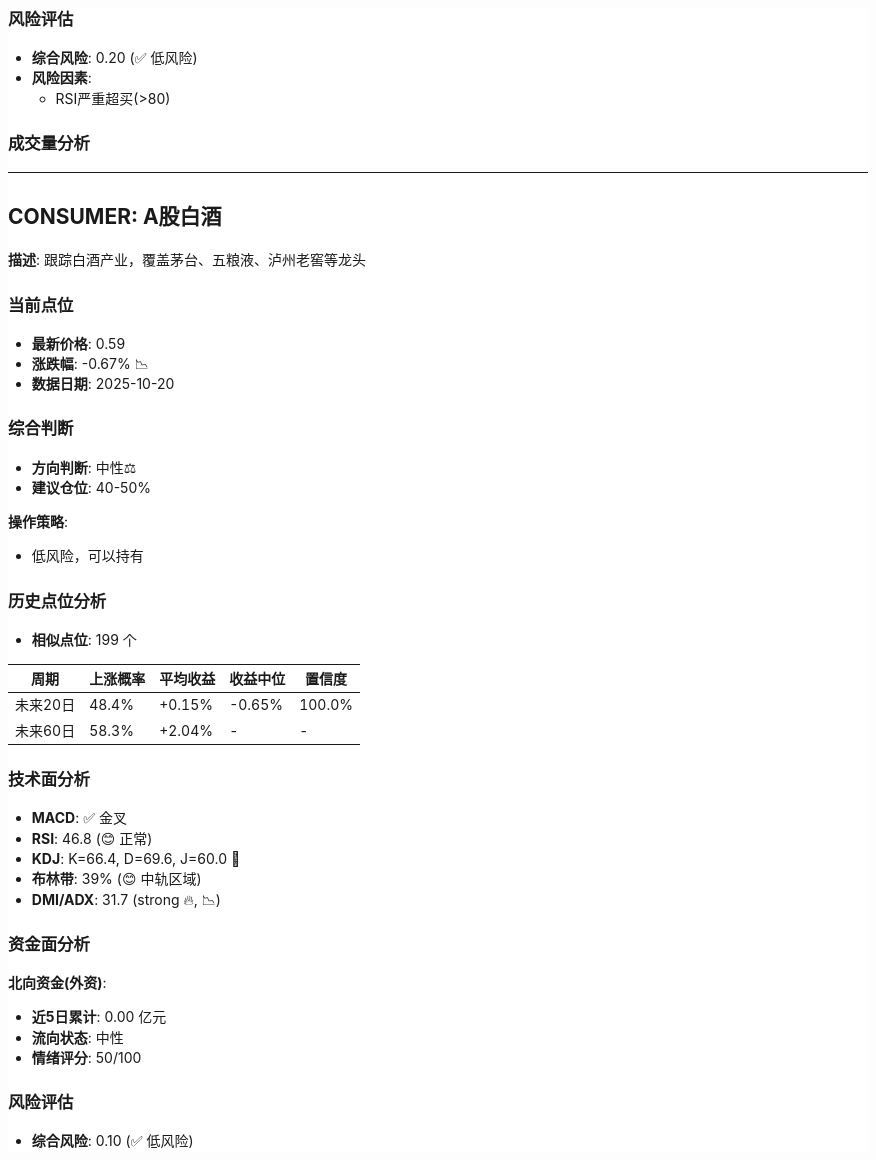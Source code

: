### 风险评估
- **综合风险**: 0.20 (✅ 低风险)
- **风险因素**:
  - RSI严重超买(>80)

### 成交量分析

---

## CONSUMER: A股白酒

**描述**: 跟踪白酒产业，覆盖茅台、五粮液、泸州老窖等龙头

### 当前点位
- **最新价格**: 0.59
- **涨跌幅**: -0.67% 📉
- **数据日期**: 2025-10-20

### 综合判断
- **方向判断**: 中性⚖️
- **建议仓位**: 40-50%

**操作策略**:
  - 低风险，可以持有

### 历史点位分析
- **相似点位**: 199 个

| 周期 | 上涨概率 | 平均收益 | 收益中位 | 置信度 |
|------|----------|----------|----------|--------|
| 未来20日 | 48.4% | +0.15% | -0.65% | 100.0% |
| 未来60日 | 58.3% | +2.04% | - | - |

### 技术面分析
- **MACD**: ✅ 金叉
- **RSI**: 46.8 (😊 正常)
- **KDJ**: K=66.4, D=69.6, J=60.0 🔴
- **布林带**: 39% (😊 中轨区域)
- **DMI/ADX**: 31.7 (strong 🔥, 📉)

### 资金面分析
**北向资金(外资)**:
- **近5日累计**: 0.00 亿元
- **流向状态**: 中性
- **情绪评分**: 50/100

### 风险评估
- **综合风险**: 0.10 (✅ 低风险)
